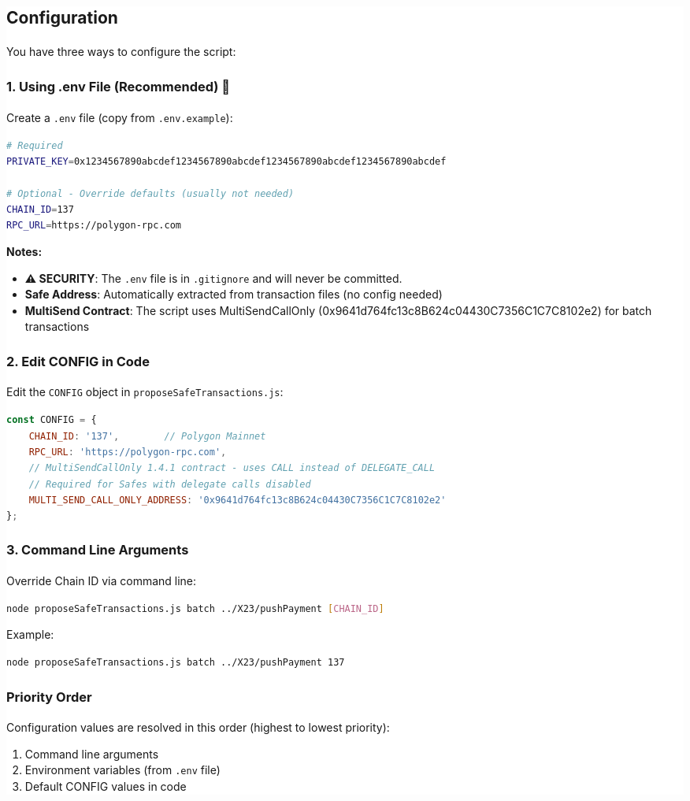 ## Configuration

You have three ways to configure the script:

### 1. Using .env File (Recommended) 🌟

Create a `.env` file (copy from `.env.example`):

```bash
# Required
PRIVATE_KEY=0x1234567890abcdef1234567890abcdef1234567890abcdef1234567890abcdef

# Optional - Override defaults (usually not needed)
CHAIN_ID=137
RPC_URL=https://polygon-rpc.com
```

**Notes:**
- **⚠️ SECURITY**: The `.env` file is in `.gitignore` and will never be committed.
- **Safe Address**: Automatically extracted from transaction files (no config needed)
- **MultiSend Contract**: The script uses MultiSendCallOnly (0x9641d764fc13c8B624c04430C7356C1C7C8102e2) for batch transactions

### 2. Edit CONFIG in Code

Edit the `CONFIG` object in `proposeSafeTransactions.js`:

```javascript
const CONFIG = {
    CHAIN_ID: '137',        // Polygon Mainnet
    RPC_URL: 'https://polygon-rpc.com',
    // MultiSendCallOnly 1.4.1 contract - uses CALL instead of DELEGATE_CALL
    // Required for Safes with delegate calls disabled
    MULTI_SEND_CALL_ONLY_ADDRESS: '0x9641d764fc13c8B624c04430C7356C1C7C8102e2'
};
```

### 3. Command Line Arguments

Override Chain ID via command line:

```bash
node proposeSafeTransactions.js batch ../X23/pushPayment [CHAIN_ID]
```

Example:
```bash
node proposeSafeTransactions.js batch ../X23/pushPayment 137
```

### Priority Order

Configuration values are resolved in this order (highest to lowest priority):
1. Command line arguments
2. Environment variables (from `.env` file)
3. Default CONFIG values in code
